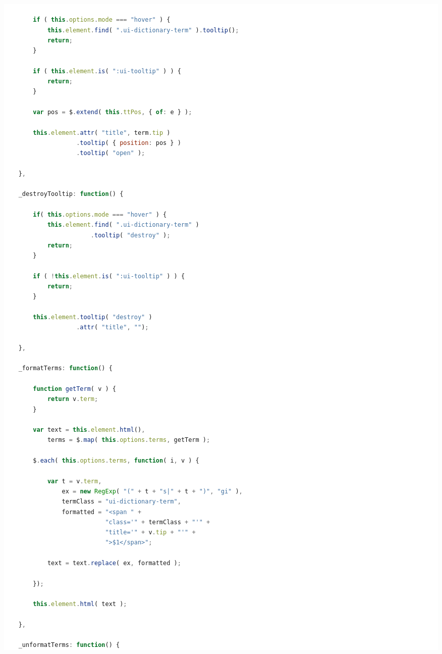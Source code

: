 ```js

        if ( this.options.mode === "hover" ) {
            this.element.find( ".ui-dictionary-term" ).tooltip();
            return;
        }

        if ( this.element.is( ":ui-tooltip" ) ) {
            return;
        }

        var pos = $.extend( this.ttPos, { of: e } );

        this.element.attr( "title", term.tip )
                    .tooltip( { position: pos } )
                    .tooltip( "open" );

    },

    _destroyTooltip: function() {

        if( this.options.mode === "hover" ) {
            this.element.find( ".ui-dictionary-term" )
                        .tooltip( "destroy" );
            return;
        }

        if ( !this.element.is( ":ui-tooltip" ) ) {
            return;
        }

        this.element.tooltip( "destroy" )
                    .attr( "title", "");

    },

    _formatTerms: function() {

        function getTerm( v ) {
            return v.term;
        }

        var text = this.element.html(),
            terms = $.map( this.options.terms, getTerm );

        $.each( this.options.terms, function( i, v ) {

            var t = v.term,
                ex = new RegExp( "(" + t + "s|" + t + ")", "gi" ),
                termClass = "ui-dictionary-term",
                formatted = "<span " +
                            "class='" + termClass + "'" +
                            "title='" + v.tip + "'" +
                            ">$1</span>";

            text = text.replace( ex, formatted );

        });

        this.element.html( text );

    },

    _unformatTerms: function() {
```